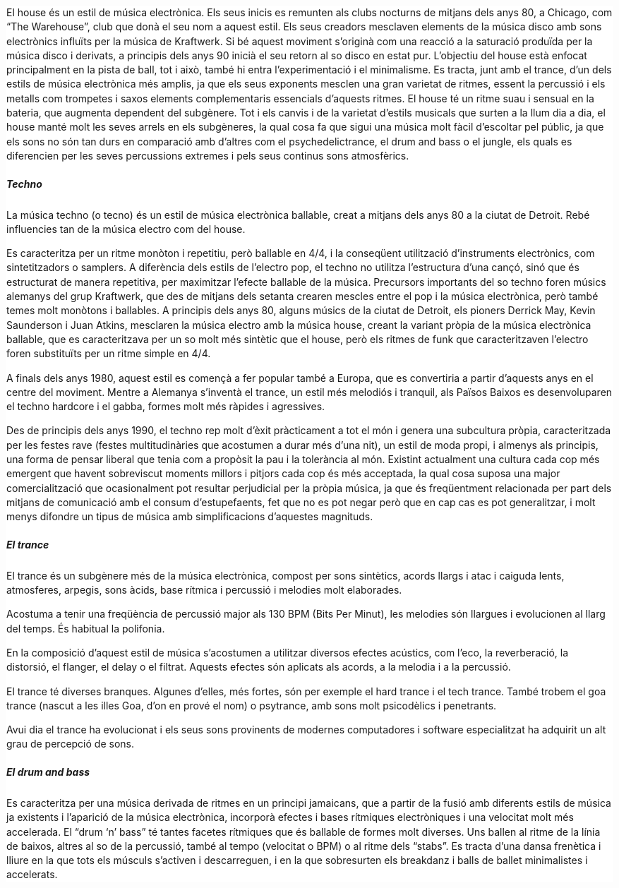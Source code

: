 <p>El house és un estil de música electrònica. Els seus inicis es remunten als clubs nocturns de mitjans dels anys 80, a Chicago, com “The Warehouse”, club que donà el seu nom a aquest estil. Els seus creadors mesclaven elements de la música disco amb sons electrònics influïts per la música de Kraftwerk. Si bé aquest moviment s’originà com una reacció a la saturació produïda per la música disco i derivats, a principis dels anys 90 inicià el seu retorn al so disco en estat pur. L’objectiu del house està enfocat principalment en la pista de ball, tot i això, també hi entra l’experimentació i el minimalisme. Es tracta, junt amb el trance, d’un dels estils de música electrònica més amplis, ja que els seus exponents mesclen una gran varietat de ritmes, essent la percussió i els metalls com trompetes i saxos elements complementaris essencials d’aquests ritmes. El house té un ritme suau i sensual en la bateria, que augmenta dependent del subgènere. Tot i els canvis i de la varietat d’estils musicals que surten a la llum dia a dia, el house manté molt les seves arrels en els subgèneres, la qual cosa fa que sigui una música molt fàcil d’escoltar pel públic, ja que els sons no són tan durs en comparació amb d’altres com el psychedelictrance, el drum and bass o el jungle, els quals es diferencien per les seves percussions extremes i pels seus continus sons atmosfèrics.</p>
<h5><strong>Techno</strong></h5>
<p>La música techno (o tecno) és un estil de música electrònica ballable, creat a mitjans dels anys 80 a la ciutat de Detroit. Rebé influencies tan de la música electro com del house.</p>
<p>Es caracteritza per un ritme monòton i repetitiu, però ballable en 4/4, i la conseqüent utilització d’instruments electrònics, com sintetitzadors o samplers. A diferència dels estils de l’electro pop, el techno no utilitza l’estructura d’una cançó, sinó que és estructurat de manera repetitiva, per maximitzar l’efecte ballable de la música. Precursors importants del so techno foren músics alemanys del grup Kraftwerk, que des de mitjans dels setanta crearen mescles entre el pop i la música electrònica, però també temes molt monòtons i ballables. A principis dels anys 80, alguns músics de la ciutat de Detroit, els pioners Derrick May, Kevin Saunderson i Juan Atkins, mesclaren la música electro amb la música house, creant la variant pròpia de la música electrònica ballable, que es caracteritzava per un so molt més sintètic que el house, però els ritmes de funk que caracteritzaven l’electro foren substituïts per un ritme simple en 4/4.</p>
<p>A finals dels anys 1980, aquest estil es començà a fer popular també a Europa, que es convertiria a partir d’aquests anys en el centre del moviment. Mentre a Alemanya s’inventà el trance, un estil més melodiós i tranquil, als Països Baixos es desenvoluparen el techno hardcore i el gabba, formes molt més ràpides i agressives.</p>
<p>Des de principis dels anys 1990, el techno rep molt d’èxit pràcticament a tot el món i genera una subcultura pròpia, caracteritzada per les festes rave (festes multitudinàries que acostumen a durar més d’una nit), un estil de moda propi, i almenys als principis, una forma de pensar liberal que tenia com a propòsit la pau i la tolerància al món. Existint actualment una cultura cada cop més emergent que havent sobreviscut moments millors i pitjors cada cop és més acceptada, la qual cosa suposa una major comercialització que ocasionalment pot resultar perjudicial per la pròpia música, ja que és freqüentment relacionada per part dels mitjans de comunicació amb el consum d’estupefaents, fet que no es pot negar però que en cap cas es pot generalitzar, i molt menys difondre un tipus de música amb simplificacions d’aquestes magnituds.</p>
<h5><strong>El trance</strong></h5>
<p>El trance és un subgènere més de la música electrònica, compost per sons sintètics, acords llargs i atac i caiguda lents, atmosferes, arpegis, sons àcids, base rítmica i percussió i  melodies molt elaborades.</p>
<p>Acostuma a tenir una freqüència de percussió major als 130 BPM (Bits Per Minut), les melodies són llargues i evolucionen al llarg del temps. És habitual la polifonia.</p>
<p>En la composició d’aquest estil de música s’acostumen a utilitzar diversos efectes acústics, com l’eco, la reverberació, la distorsió, el flanger, el delay o el filtrat. Aquests efectes són aplicats als acords, a la melodia i a la percussió.</p>
<p>El trance té diverses branques. Algunes d’elles, més fortes, són per exemple el hard trance i el tech trance. També trobem el goa trance (nascut a les illes Goa, d’on en prové el nom) o psytrance, amb sons  molt psicodèlics i penetrants.</p>
<p>Avui dia el trance ha evolucionat i els seus sons provinents de modernes computadores i software especialitzat ha adquirit un alt grau de percepció de sons.</p>
<h5><strong>El drum and bass</strong></h5>
<p>Es caracteritza per una música derivada de ritmes en un principi jamaicans, que a partir de la fusió amb diferents estils de música ja existents i l’aparició de la música electrònica, incorporà efectes i bases rítmiques electròniques i una velocitat molt més accelerada. El “drum ‘n’ bass” té tantes facetes rítmiques que és ballable de formes molt diverses. Uns ballen al ritme de la línia de baixos, altres al so de la percussió, també al tempo (velocitat o BPM) o al ritme dels “stabs”. Es tracta d’una dansa frenètica i lliure en la que tots els músculs s’activen i descarreguen, i en la que sobresurten els breakdanz i balls de ballet minimalistes i accelerats.</p>